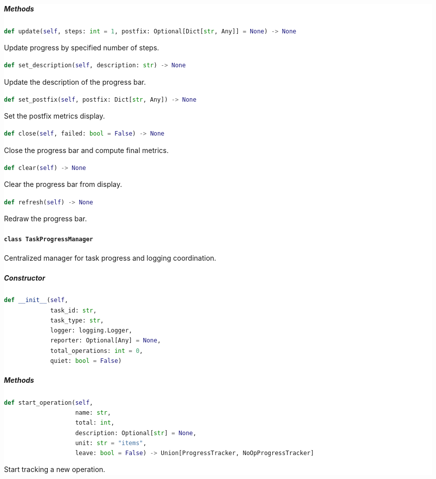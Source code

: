 ##### Methods

```python
def update(self, steps: int = 1, postfix: Optional[Dict[str, Any]] = None) -> None
```
Update progress by specified number of steps.

```python
def set_description(self, description: str) -> None
```
Update the description of the progress bar.

```python
def set_postfix(self, postfix: Dict[str, Any]) -> None
```
Set the postfix metrics display.

```python
def close(self, failed: bool = False) -> None
```
Close the progress bar and compute final metrics.

```python
def clear(self) -> None
```
Clear the progress bar from display.

```python
def refresh(self) -> None
```
Redraw the progress bar.

#### `class TaskProgressManager`
Centralized manager for task progress and logging coordination.

##### Constructor

```python
def __init__(self,
             task_id: str,
             task_type: str,
             logger: logging.Logger,
             reporter: Optional[Any] = None,
             total_operations: int = 0,
             quiet: bool = False)
```

##### Methods

```python
def start_operation(self,
                    name: str,
                    total: int,
                    description: Optional[str] = None,
                    unit: str = "items",
                    leave: bool = False) -> Union[ProgressTracker, NoOpProgressTracker]
```
Start tracking a new operation.
